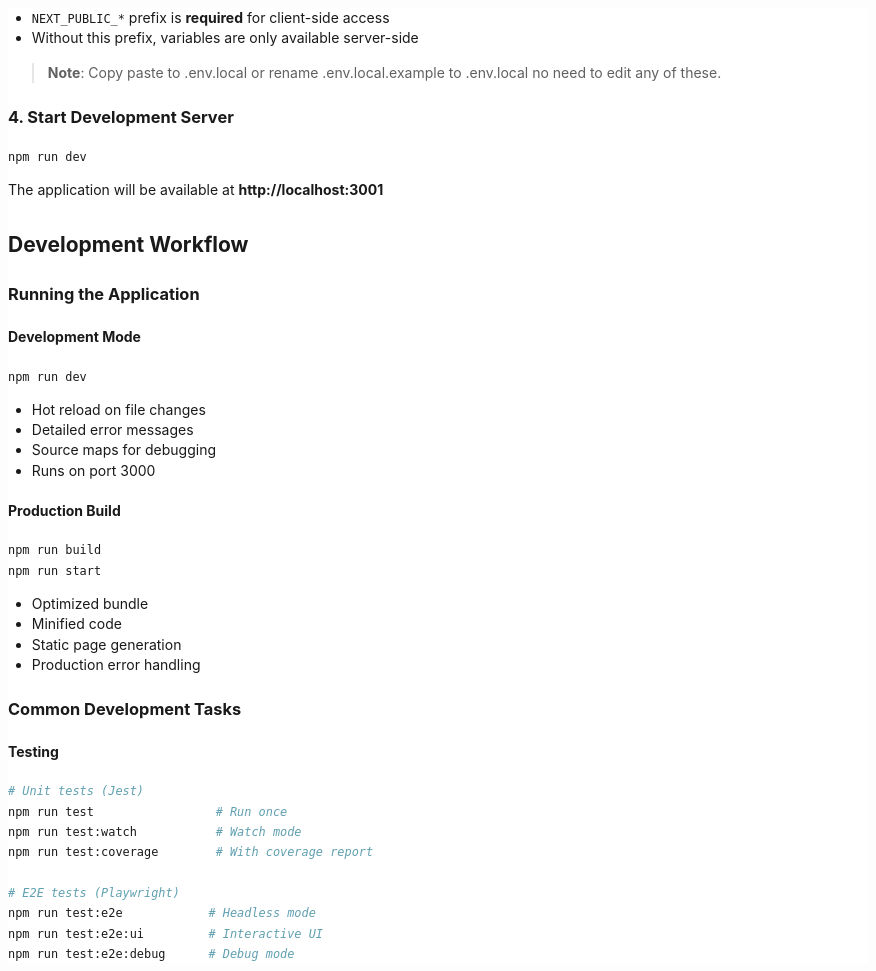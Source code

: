 - `NEXT_PUBLIC_*` prefix is **required** for client-side access
- Without this prefix, variables are only available server-side

> **Note**: Copy paste to .env.local or rename .env.local.example to .env.local no need to edit any of these.

### 4. Start Development Server

```bash
npm run dev
```

The application will be available at **http://localhost:3001**

## Development Workflow

### Running the Application

#### Development Mode

```bash
npm run dev
```

- Hot reload on file changes
- Detailed error messages
- Source maps for debugging
- Runs on port 3000

#### Production Build

```bash
npm run build
npm run start
```

- Optimized bundle
- Minified code
- Static page generation
- Production error handling

### Common Development Tasks

#### Testing

```bash
# Unit tests (Jest)
npm run test                 # Run once
npm run test:watch           # Watch mode
npm run test:coverage        # With coverage report

# E2E tests (Playwright)
npm run test:e2e            # Headless mode
npm run test:e2e:ui         # Interactive UI
npm run test:e2e:debug      # Debug mode
```
